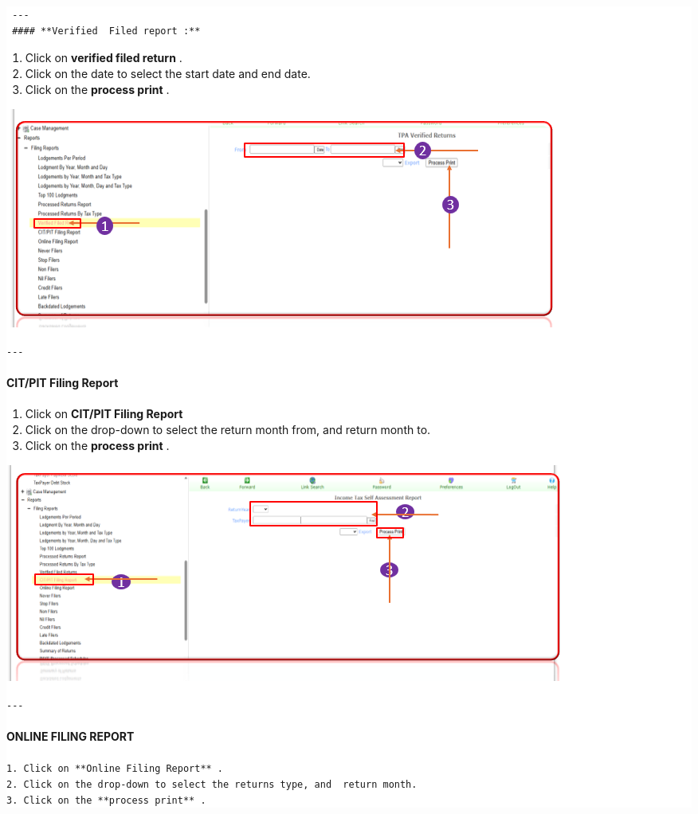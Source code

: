    
     ---
     #### **Verified  Filed report :**
  1. Click on **verified filed return** .
  2. Click on the date to select the start date and end date.
  3. Click on the **process print** .
  
  ![Image](/content/Images/Audit%20head%20LTO/AUDIT%20HEAD%20LTO%2037.png)
   
  
    ---
  #### **CIT/PIT Filing Report**
   
   1. Click on **CIT/PIT Filing Report**
   2. Click on the drop-down to select the return month from, and return month to. 
   3. Click on the **process print** .
  
  ![Image](/content/Images/Audit%20head%20LTO/AUDIT%20HEAD%20LTO%2038.png)
   
   
    ---
  #### **ONLINE FILING REPORT**
    1. Click on **Online Filing Report** .
    2. Click on the drop-down to select the returns type, and  return month.
    3. Click on the **process print** .
  
